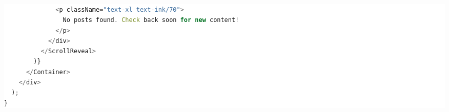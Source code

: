 ```typescript
              <p className="text-xl text-ink/70">
                No posts found. Check back soon for new content!
              </p>
            </div>
          </ScrollReveal>
        )}
      </Container>
    </div>
  );
}